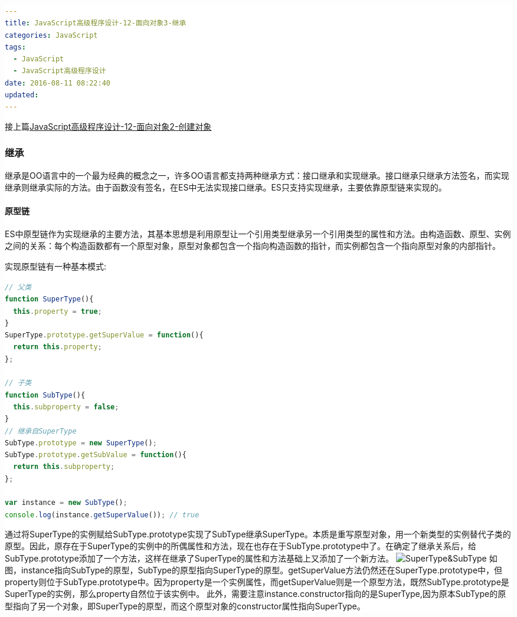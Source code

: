 ```yaml
---
title: JavaScript高级程序设计-12-面向对象3-继承
categories: JavaScript
tags:
  - JavaScript
  - JavaScript高级程序设计
date: 2016-08-11 08:22:40
updated:
---
```


接上篇[JavaScript高级程序设计-12-面向对象2-创建对象](/2016/08/11/js-pro12)

### 继承
继承是OO语言中的一个最为经典的概念之一，许多OO语言都支持两种继承方式：接口继承和实现继承。接口继承只继承方法签名，而实现继承则继承实际的方法。由于函数没有签名，在ES中无法实现接口继承。ES只支持实现继承，主要依靠原型链来实现的。

#### 原型链
ES中原型链作为实现继承的主要方法，其基本思想是利用原型让一个引用类型继承另一个引用类型的属性和方法。由构造函数、原型、实例之间的关系：每个构造函数都有一个原型对象，原型对象都包含一个指向构造函数的指针，而实例都包含一个指向原型对象的内部指针。

实现原型链有一种基本模式:
```js
// 父类
function SuperType(){
  this.property = true;
}
SuperType.prototype.getSuperValue = function(){
  return this.property;
};

// 子类
function SubType(){
  this.subproperty = false;
}
// 继承自SuperType
SubType.prototype = new SuperType();
SubType.prototype.getSubValue = function(){
  return this.subproperty;
};

var instance = new SubType();
console.log(instance.getSuperValue()); // true
```
通过将SuperType的实例赋给SubType.prototype实现了SubType继承SuperType。本质是重写原型对象，用一个新类型的实例替代子类的原型。因此，原存在于SuperType的实例中的所偶属性和方法，现在也存在于SubType.prototype中了。在确定了继承关系后，给SubType.prototype添加了一个方法，这样在继承了SuperType的属性和方法基础上又添加了一个新方法。
![SuperType&SubType](1.png)
如图，instance指向SubType的原型，SubType的原型指向SuperType的原型。getSuperValue方法仍然还在SuperType.prototype中，但property则位于SubType.prototype中。因为property是一个实例属性，而getSuperValue则是一个原型方法，既然SubType.prototype是SuperType的实例，那么property自然位于该实例中。
此外，需要注意instance.constructor指向的是SuperType,因为原本SubType的原型指向了另一个对象，即SuperType的原型，而这个原型对象的constructor属性指向SuperType。
